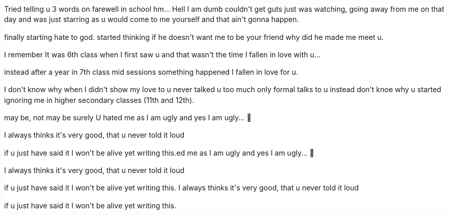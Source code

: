 Tried telling u 3 words on farewell in school
hm... Hell I am dumb
couldn't get guts
just was watching, going away from me
on that day and was just starring
as u would come to me yourself 
and that ain't gonna happen.


finally starting hate to god.
started thinking if he doesn't want me to be your friend 
why did he made me meet u.

I remember It was 6th class
when I first saw u
and that wasn't the time I fallen in love with u...

instead after a year in 7th class mid sessions
something happened I fallen in love for u.

I don't know why
when I didn't show my love to u
never talked u too much
only formal talks to u
instead don't knoe why u started 
ignoring me in higher secondary classes (11th and 12th).

may be,
not may be 
surely 
U hated me as I am ugly
and yes I am ugly... 🤮

I always thinks
it's very good, that u never told it loud 

if u just have said it
I won't be alive yet writing this.ed me as I am ugly
and yes I am ugly... 🤮

I always thinks
it's very good, that u never told it loud 

if u just have said it
I won't be alive yet writing this.
I always thinks
it's very good, that u never told it loud 

if u just have said it
I won't be alive yet writing this.
